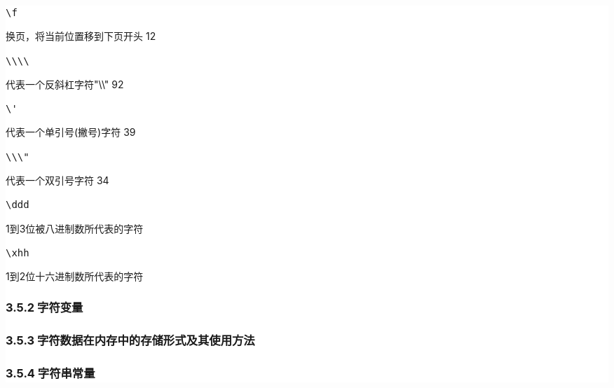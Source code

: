 <td><pre>\f</pre></td>
<td>换页，将当前位置移到下页开头</td>
<td>12</td>
</tr>
<tr>
<td><pre>\\\\</pre></td>
<td>代表一个反斜杠字符"\\"</td>
<td>92</td>
</tr>
<tr>
<td><pre>\'</pre></td>
<td>代表一个单引号(撇号)字符</td>
<td>39</td>
</tr>
<tr>
<td><pre>\\\"</pre></td>
<td>代表一个双引号字符</td>
<td>34</td>
</tr>
<tr>
<td><pre>\ddd</pre></td>
<td>1到3位被八进制数所代表的字符</td>
<td></td>
</tr>
<tr>
<td><pre>\xhh</pre></td>
<td>1到2位十六进制数所代表的字符</td>
<td></td>
</tr>
</table>


<p></p>
<p></p>
<p></p>

### 3.5.2 字符变量

<p></p>
<p></p>
<p></p>
<p></p>
<p></p>

### 3.5.3 字符数据在内存中的存储形式及其使用方法

<p></p>
<p></p>
<p></p>
<p></p>
<p></p>

### 3.5.4 字符串常量
